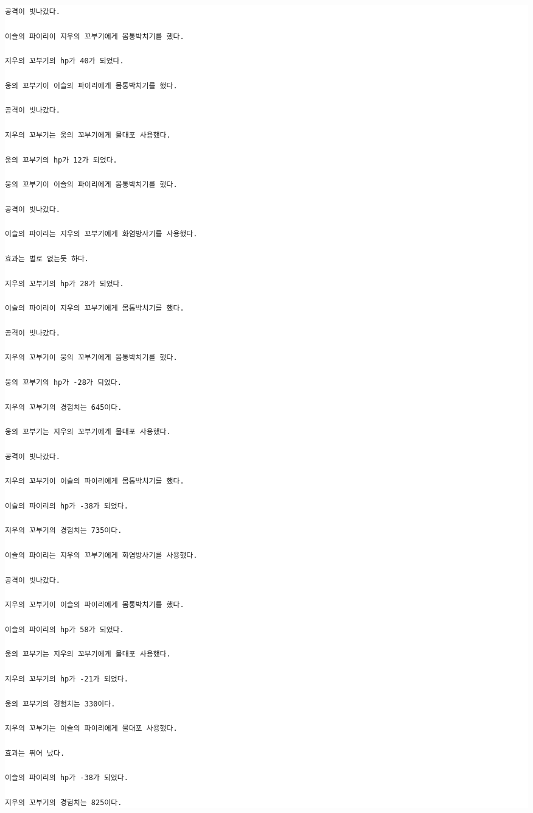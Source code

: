     공격이 빗나갔다.
    
    이슬의 파이리이 지우의 꼬부기에게 몸통박치기를 했다.
    
    지우의 꼬부기의 hp가 40가 되었다.
    
    웅의 꼬부기이 이슬의 파이리에게 몸통박치기를 했다.
    
    공격이 빗나갔다.
    
    지우의 꼬부기는 웅의 꼬부기에게 물대포 사용했다.
    
    웅의 꼬부기의 hp가 12가 되었다.
    
    웅의 꼬부기이 이슬의 파이리에게 몸통박치기를 했다.
    
    공격이 빗나갔다.
    
    이슬의 파이리는 지우의 꼬부기에게 화염방사기를 사용했다.
    
    효과는 별로 없는듯 하다.
    
    지우의 꼬부기의 hp가 28가 되었다.
    
    이슬의 파이리이 지우의 꼬부기에게 몸통박치기를 했다.
    
    공격이 빗나갔다.
    
    지우의 꼬부기이 웅의 꼬부기에게 몸통박치기를 했다.
    
    웅의 꼬부기의 hp가 -28가 되었다.
    
    지우의 꼬부기의 경험치는 645이다.
    
    웅의 꼬부기는 지우의 꼬부기에게 물대포 사용했다.
    
    공격이 빗나갔다.
    
    지우의 꼬부기이 이슬의 파이리에게 몸통박치기를 했다.
    
    이슬의 파이리의 hp가 -38가 되었다.
    
    지우의 꼬부기의 경험치는 735이다.
    
    이슬의 파이리는 지우의 꼬부기에게 화염방사기를 사용했다.
    
    공격이 빗나갔다.
    
    지우의 꼬부기이 이슬의 파이리에게 몸통박치기를 했다.
    
    이슬의 파이리의 hp가 58가 되었다.
    
    웅의 꼬부기는 지우의 꼬부기에게 물대포 사용했다.
    
    지우의 꼬부기의 hp가 -21가 되었다.
    
    웅의 꼬부기의 경험치는 330이다.
    
    지우의 꼬부기는 이슬의 파이리에게 물대포 사용했다.
    
    효과는 뛰어 났다.
    
    이슬의 파이리의 hp가 -38가 되었다.
    
    지우의 꼬부기의 경험치는 825이다.
    